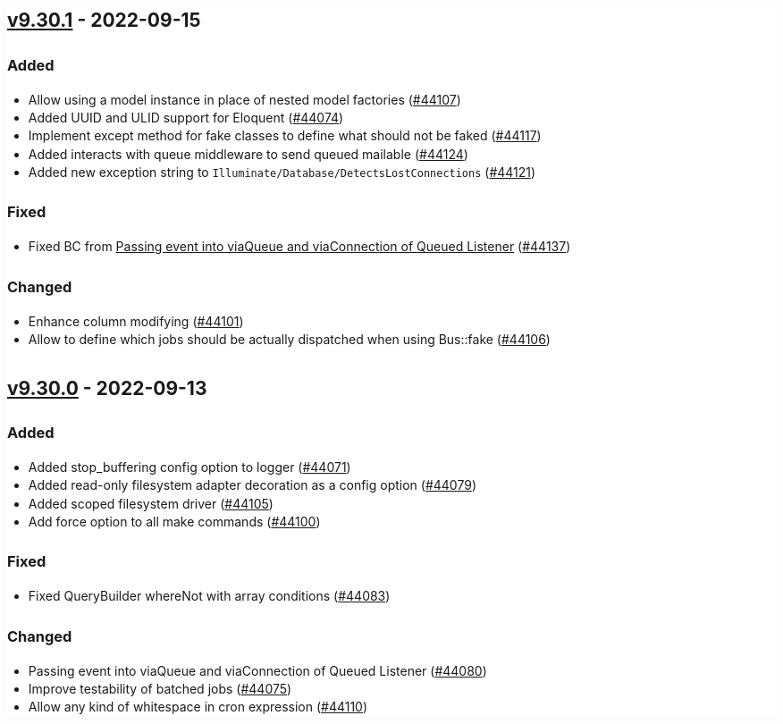 ## [v9.30.1](https://github.com/laravel/framework/compare/v9.30.0...v9.30.1) - 2022-09-15

### Added

-   Allow using a model instance in place of nested model factories ([#44107](https://github.com/laravel/framework/pull/44107))
-   Added UUID and ULID support for Eloquent ([#44074](https://github.com/laravel/framework/pull/44074))
-   Implement except method for fake classes to define what should not be faked ([#44117](https://github.com/laravel/framework/pull/44117))
-   Added interacts with queue middleware to send queued mailable ([#44124](https://github.com/laravel/framework/pull/44124))
-   Added new exception string to `Illuminate/Database/DetectsLostConnections` ([#44121](https://github.com/laravel/framework/pull/44121))

### Fixed

-   Fixed BC from [Passing event into viaQueue and viaConnection of Queued Listener](https://github.com/laravel/framework/pull/44080) ([#44137](https://github.com/laravel/framework/pull/44137))

### Changed

-   Enhance column modifying ([#44101](https://github.com/laravel/framework/pull/44101))
-   Allow to define which jobs should be actually dispatched when using Bus::fake ([#44106](https://github.com/laravel/framework/pull/44106))

## [v9.30.0](https://github.com/laravel/framework/compare/v9.29.0...v9.30.0) - 2022-09-13

### Added

-   Added stop_buffering config option to logger ([#44071](https://github.com/laravel/framework/pull/44071))
-   Added read-only filesystem adapter decoration as a config option ([#44079](https://github.com/laravel/framework/pull/44079))
-   Added scoped filesystem driver ([#44105](https://github.com/laravel/framework/pull/44105))
-   Add force option to all make commands ([#44100](https://github.com/laravel/framework/pull/44100))

### Fixed

-   Fixed QueryBuilder whereNot with array conditions ([#44083](https://github.com/laravel/framework/pull/44083))

### Changed

-   Passing event into viaQueue and viaConnection of Queued Listener ([#44080](https://github.com/laravel/framework/pull/44080))
-   Improve testability of batched jobs ([#44075](https://github.com/laravel/framework/pull/44075))
-   Allow any kind of whitespace in cron expression ([#44110](https://github.com/laravel/framework/pull/44110))
